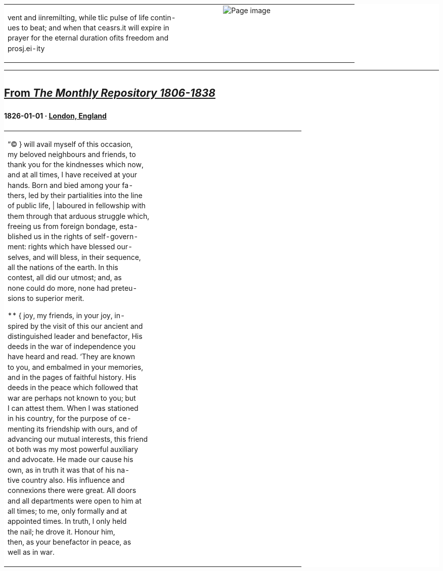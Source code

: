 <table style="width: 100%;"><tr><td style="width: 50%">

  
vent and iinremilting, while tlic pulse of life contin-  
ues to beat; and when that ceasrs.it will expire in  
prayer for the eternal duration ofits freedom and  
prosj.ei-ity
</td><td style="width: 50%; max-height: 75%; margin: auto; display: block;">
<img alt="Page image" src="https://iiif.archive.org/image/iiif/2/xt7b5m625p5h%2Fxt7b5m625p5h_jp2.zip%2Fxt7b5m625p5h_jp2%2Fxt7b5m625p5h_0002.jp2/pct:6.0912613000430476,92.35739048219351,17.62806715454154,2.6630948629057674/600,/0/default.jpg"/>
</td>
</tr></table>

---

## [From _The Monthly Repository 1806-1838_](https://archive.org/details/sim_monthly-repository_1826-01_21_241/page/n60/mode/1up?view=theater)

#### 1826-01-01 &middot; [London, England](http://dbpedia.org/resource/London)

<table style="width: 100%;"><tr><td style="width: 50%">

  
“© } will avail myself of this occasion,  
my beloved neighbours and friends, to  
thank you for the kindnesses which now,  
and at all times, I have received at your  
hands. Born and bied among your fa-  
thers, led by their partialities into the line  
of public life, | laboured in fellowship with  
them through that arduous struggle which,  
freeing us from foreign bondage, esta-  
blished us in the rights of self-govern-  
ment: rights which have blessed our-  
selves, and will bless, in their sequence,  
all the nations of the earth. In this  
contest, all did our utmost; and, as  
none could do more, none had preteu-  
sions to superior merit.  
  
** { joy, my friends, in your joy, in-  
spired by the visit of this our ancient and  
distinguished leader and benefactor, His  
deeds in the war of independence you  
have heard and read. ‘They are known  
to you, and embalmed in your memories,  
and in the pages of faithful history. His  
deeds in the peace which followed that  
war are perhaps not known to you; but  
I can attest them. When I was stationed  
in his country, for the purpose of ce-  
menting its friendship with ours, and of  
advancing our mutual interests, this friend  
ot both was my most powerful auxiliary  
and advocate. He made our cause his  
own, as in truth it was that of his na-  
tive country also. His influence and  
connexions there were great. All doors  
and all departments were open to him at  
all times; to me, only formally and at  
appointed times. In truth, I only held  
the nail; he drove it. Honour him,  
then, as your benefactor in peace, as  
well as in war.  
  